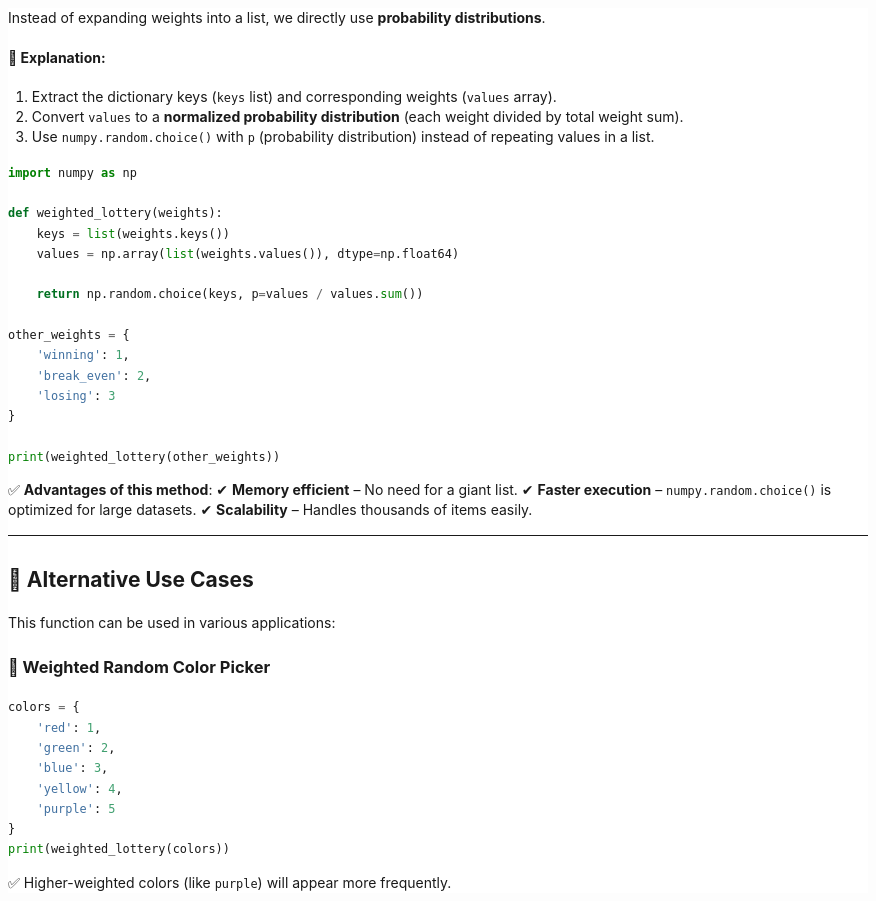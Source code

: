 Instead of expanding weights into a list, we directly use **probability distributions**.

#### **🔹 Explanation**:

1. Extract the dictionary keys (`keys` list) and corresponding weights (`values` array).
2. Convert `values` to a **normalized probability distribution** (each weight divided by total weight sum).
3. Use `numpy.random.choice()` with `p` (probability distribution) instead of repeating values in a list.

```python
import numpy as np

def weighted_lottery(weights):
    keys = list(weights.keys())
    values = np.array(list(weights.values()), dtype=np.float64)

    return np.random.choice(keys, p=values / values.sum())

other_weights = {
    'winning': 1,
    'break_even': 2,
    'losing': 3
}

print(weighted_lottery(other_weights))
```

✅ **Advantages of this method**:
✔ **Memory efficient** – No need for a giant list.
✔ **Faster execution** – `numpy.random.choice()` is optimized for large datasets.
✔ **Scalability** – Handles thousands of items easily.

---

## **📌 Alternative Use Cases**

This function can be used in various applications:

### **🎨 Weighted Random Color Picker**

```python
colors = {
    'red': 1,
    'green': 2,
    'blue': 3,
    'yellow': 4,
    'purple': 5
}
print(weighted_lottery(colors))
```

✅ Higher-weighted colors (like `purple`) will appear more frequently.

